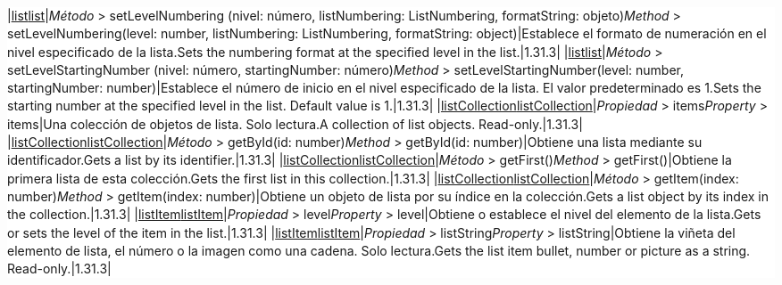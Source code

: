|[<span data-ttu-id="a2aca-459">list</span><span class="sxs-lookup"><span data-stu-id="a2aca-459">list</span></span>](/javascript/api/word/word.list)|<span data-ttu-id="a2aca-460">_Método_ > setLevelNumbering (nivel: número, listNumbering: ListNumbering, formatString: objeto)</span><span class="sxs-lookup"><span data-stu-id="a2aca-460">_Method_ > setLevelNumbering(level: number, listNumbering: ListNumbering, formatString: object)</span></span>|<span data-ttu-id="a2aca-461">Establece el formato de numeración en el nivel especificado de la lista.</span><span class="sxs-lookup"><span data-stu-id="a2aca-461">Sets the numbering format at the specified level in the list.</span></span>|<span data-ttu-id="a2aca-462">1.3</span><span class="sxs-lookup"><span data-stu-id="a2aca-462">1.3</span></span>|
|[<span data-ttu-id="a2aca-463">list</span><span class="sxs-lookup"><span data-stu-id="a2aca-463">list</span></span>](/javascript/api/word/word.list)|<span data-ttu-id="a2aca-464">_Método_ > setLevelStartingNumber (nivel: número, startingNumber: número)</span><span class="sxs-lookup"><span data-stu-id="a2aca-464">_Method_ > setLevelStartingNumber(level: number, startingNumber: number)</span></span>|<span data-ttu-id="a2aca-p139">Establece el número de inicio en el nivel especificado de la lista. El valor predeterminado es 1.</span><span class="sxs-lookup"><span data-stu-id="a2aca-p139">Sets the starting number at the specified level in the list. Default value is 1.</span></span>|<span data-ttu-id="a2aca-467">1.3</span><span class="sxs-lookup"><span data-stu-id="a2aca-467">1.3</span></span>|
|[<span data-ttu-id="a2aca-468">listCollection</span><span class="sxs-lookup"><span data-stu-id="a2aca-468">listCollection</span></span>](/javascript/api/word/word.listcollection)|<span data-ttu-id="a2aca-469">_Propiedad_ > items</span><span class="sxs-lookup"><span data-stu-id="a2aca-469">_Property_ > items</span></span>|<span data-ttu-id="a2aca-p140">Una colección de objetos de lista. Solo lectura.</span><span class="sxs-lookup"><span data-stu-id="a2aca-p140">A collection of list objects. Read-only.</span></span>|<span data-ttu-id="a2aca-472">1.3</span><span class="sxs-lookup"><span data-stu-id="a2aca-472">1.3</span></span>|
|[<span data-ttu-id="a2aca-473">listCollection</span><span class="sxs-lookup"><span data-stu-id="a2aca-473">listCollection</span></span>](/javascript/api/word/word.listcollection)|<span data-ttu-id="a2aca-474">_Método_ > getById(id: number)</span><span class="sxs-lookup"><span data-stu-id="a2aca-474">_Method_ > getById(id: number)</span></span>|<span data-ttu-id="a2aca-475">Obtiene una lista mediante su identificador.</span><span class="sxs-lookup"><span data-stu-id="a2aca-475">Gets a list by its identifier.</span></span>|<span data-ttu-id="a2aca-476">1.3</span><span class="sxs-lookup"><span data-stu-id="a2aca-476">1.3</span></span>|
|[<span data-ttu-id="a2aca-477">listCollection</span><span class="sxs-lookup"><span data-stu-id="a2aca-477">listCollection</span></span>](/javascript/api/word/word.listcollection)|<span data-ttu-id="a2aca-478">_Método_ > getFirst()</span><span class="sxs-lookup"><span data-stu-id="a2aca-478">_Method_ > getFirst()</span></span>|<span data-ttu-id="a2aca-479">Obtiene la primera lista de esta colección.</span><span class="sxs-lookup"><span data-stu-id="a2aca-479">Gets the first list in this collection.</span></span>|<span data-ttu-id="a2aca-480">1.3</span><span class="sxs-lookup"><span data-stu-id="a2aca-480">1.3</span></span>|
|[<span data-ttu-id="a2aca-481">listCollection</span><span class="sxs-lookup"><span data-stu-id="a2aca-481">listCollection</span></span>](/javascript/api/word/word.listcollection)|<span data-ttu-id="a2aca-482">_Método_ > getItem(index: number)</span><span class="sxs-lookup"><span data-stu-id="a2aca-482">_Method_ > getItem(index: number)</span></span>|<span data-ttu-id="a2aca-483">Obtiene un objeto de lista por su índice en la colección.</span><span class="sxs-lookup"><span data-stu-id="a2aca-483">Gets a list object by its index in the collection.</span></span>|<span data-ttu-id="a2aca-484">1.3</span><span class="sxs-lookup"><span data-stu-id="a2aca-484">1.3</span></span>|
|[<span data-ttu-id="a2aca-485">listItem</span><span class="sxs-lookup"><span data-stu-id="a2aca-485">listItem</span></span>](/javascript/api/word/word.listitem)|<span data-ttu-id="a2aca-486">_Propiedad_ > level</span><span class="sxs-lookup"><span data-stu-id="a2aca-486">_Property_ > level</span></span>|<span data-ttu-id="a2aca-487">Obtiene o establece el nivel del elemento de la lista.</span><span class="sxs-lookup"><span data-stu-id="a2aca-487">Gets or sets the level of the item in the list.</span></span>|<span data-ttu-id="a2aca-488">1.3</span><span class="sxs-lookup"><span data-stu-id="a2aca-488">1.3</span></span>|
|[<span data-ttu-id="a2aca-489">listItem</span><span class="sxs-lookup"><span data-stu-id="a2aca-489">listItem</span></span>](/javascript/api/word/word.listitem)|<span data-ttu-id="a2aca-490">_Propiedad_ > listString</span><span class="sxs-lookup"><span data-stu-id="a2aca-490">_Property_ > listString</span></span>|<span data-ttu-id="a2aca-p141">Obtiene la viñeta del elemento de lista, el número o la imagen como una cadena. Solo lectura.</span><span class="sxs-lookup"><span data-stu-id="a2aca-p141">Gets the list item bullet, number or picture as a string. Read-only.</span></span>|<span data-ttu-id="a2aca-493">1.3</span><span class="sxs-lookup"><span data-stu-id="a2aca-493">1.3</span></span>|